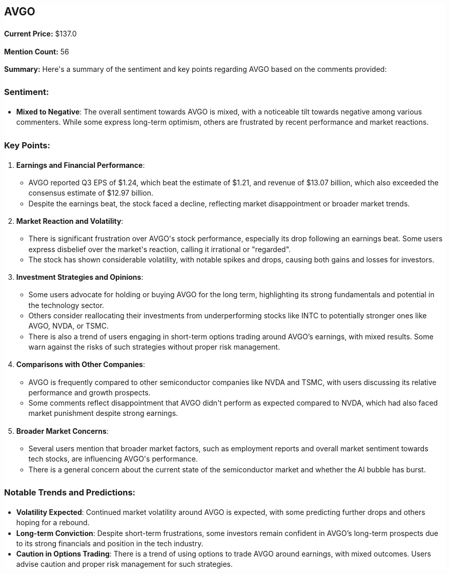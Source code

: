 
## AVGO

**Current Price:** $137.0

**Mention Count:** 56

**Summary:**
Here's a summary of the sentiment and key points regarding AVGO based on the comments provided:

### Sentiment:
- **Mixed to Negative**: The overall sentiment towards AVGO is mixed, with a noticeable tilt towards negative among various commenters. While some express long-term optimism, others are frustrated by recent performance and market reactions.

### Key Points:
1. **Earnings and Financial Performance**:
   - AVGO reported Q3 EPS of $1.24, which beat the estimate of $1.21, and revenue of $13.07 billion, which also exceeded the consensus estimate of $12.97 billion.
   - Despite the earnings beat, the stock faced a decline, reflecting market disappointment or broader market trends.

2. **Market Reaction and Volatility**:
   - There is significant frustration over AVGO's stock performance, especially its drop following an earnings beat. Some users express disbelief over the market's reaction, calling it irrational or "regarded".
   - The stock has shown considerable volatility, with notable spikes and drops, causing both gains and losses for investors.

3. **Investment Strategies and Opinions**:
   - Some users advocate for holding or buying AVGO for the long term, highlighting its strong fundamentals and potential in the technology sector.
   - Others consider reallocating their investments from underperforming stocks like INTC to potentially stronger ones like AVGO, NVDA, or TSMC.
   - There is also a trend of users engaging in short-term options trading around AVGO’s earnings, with mixed results. Some warn against the risks of such strategies without proper risk management.

4. **Comparisons with Other Companies**:
   - AVGO is frequently compared to other semiconductor companies like NVDA and TSMC, with users discussing its relative performance and growth prospects.
   - Some comments reflect disappointment that AVGO didn't perform as expected compared to NVDA, which had also faced market punishment despite strong earnings.

5. **Broader Market Concerns**:
   - Several users mention that broader market factors, such as employment reports and overall market sentiment towards tech stocks, are influencing AVGO's performance.
   - There is a general concern about the current state of the semiconductor market and whether the AI bubble has burst.

### Notable Trends and Predictions:
- **Volatility Expected**: Continued market volatility around AVGO is expected, with some predicting further drops and others hoping for a rebound.
- **Long-term Conviction**: Despite short-term frustrations, some investors remain confident in AVGO’s long-term prospects due to its strong financials and position in the tech industry.
- **Caution in Options Trading**: There is a trend of using options to trade AVGO around earnings, with mixed outcomes. Users advise caution and proper risk management for such strategies.
